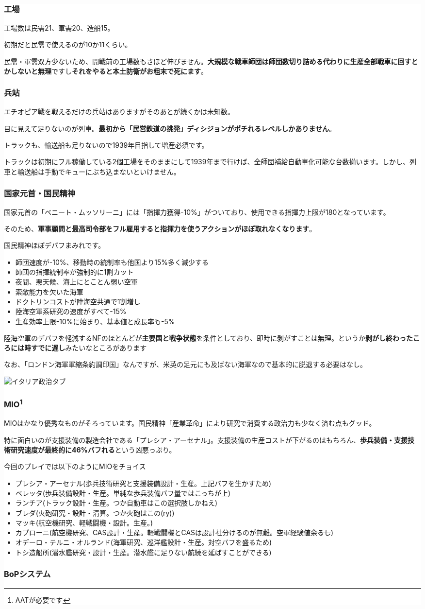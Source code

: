 ### 工場

工場数は民需21、軍需20、造船15。

初期だと民需で使えるのが10か11くらい。

民需・軍需双方少ないため、開戦前の工場数もさほど伸びません。**大規模な戦車師団は師団数切り詰める代わりに生産全部戦車に回すとかしないと無理**ですし**それをやると本土防衛がお粗末で死にます**。

### 兵站

エチオピア戦を戦えるだけの兵站はありますがそのあとが続くかは未知数。

目に見えて足りないのが列車。**最初から「民営鉄道の挑発」ディシジョンがポチれるレベルしかありません**。

トラックも、輸送船も足りないので1939年目指して増産必須です。

トラックは初期にフル稼働している2個工場をそのままにして1939年まで行けば、全師団補給自動車化可能な台数揃います。しかし、列車と輸送船は手動でキューにぶち込まないといけません。

### 国家元首・国民精神

国家元首の「ベニート・ムッソリーニ」には「指揮力獲得-10%」がついており、使用できる指揮力上限が180となっています。

そのため、**軍事顧問と最高司令部をフル雇用すると指揮力を使うアクションがほぼ取れなくなります**。

国民精神ほぼデバフまみれです。

- 師団速度が-10%、移動時の統制率も他国より15%多く減少する
- 師団の指揮統制率が強制的に1割カット
- 夜間、悪天候、海上にとことん弱い空軍
- 索敵能力を欠いた海軍
- ドクトリンコストが陸海空共通で1割増し
- 陸海空軍系研究の速度がすべて-15%
- 生産効率上限-10%に始まり、基本値と成長率も-5%

陸海空軍のデバフを軽減するNFのほとんどが**主要国と戦争状態**を条件としており、即時に剥がすことは無理。というか**剥がし終わったころには時すでに遅し**みたいなところがあります

なお、「ロンドン海軍軍縮条約調印国」なんですが、米英の足元にも及ばない海軍なので基本的に脱退する必要はなし。

![イタリア政治タブ](/posts/2024/ita_politics.webp)

### MIO[^1]

MIOはかなり優秀なものがそろっています。国民精神「産業革命」により研究で消費する政治力も少なく済む点もグッド。

特に面白いのが支援装備の製造会社である「プレシア・アーセナル」。支援装備の生産コストが下がるのはもちろん、**歩兵装備・支援技術研究速度が最終的に46%バフれる**という凶悪っぷり。

今回のプレイでは以下のようにMIOをチョイス
- プレシア・アーセナル(歩兵技術研究と支援装備設計・生産。上記バフを生かすため)
- ベレッタ(歩兵装備設計・生産。単純な歩兵装備バフ量ではこっちが上)
- ランチア(トラック設計・生産。つか自動車はこの選択肢しかねえ)
- ブレダ(火砲研究・設計・清算。つか火砲はこの(ry))
- マッキ(航空機研究、軽戦闘機・設計。生産。)
- カプローニ(航空機研究、CAS設計・生産。軽戦闘機とCASは設計社分けるのが無難。~~空軍経験値余るし~~)
- オデーロ・テルニ・オルランド(海軍研究、巡洋艦設計・生産。対空バフを盛るため)
- トシ造船所(潜水艦研究・設計・生産。潜水艦に足りない航続を延ばすことができる)

### BoPシステム


[^7]: 配置済み師団の充足は整っているものの、最初から駐屯部隊の装備不足アラートが鳴っています
[^1]: AATが必要です
[^2]: 初期師団にはほぼすべてに工兵中隊が組み込まれているため
[^3]: AAT導入時は代わりに戦闘工兵中隊を入れましょう
[^4]: 余談となるが、ドイツプレイでも同じく海峡ガバ防衛。イタリアより工場が出るが海軍が少ないドイツプレイの場合、イタリア参戦→フランス降伏→即イギリス上陸ぐらいの気概で挑んだほうがうまくいく。なんならフランスが連合国脱退するとイタリアさえ参戦させれば**独本土から英本土に強襲上陸することも可能**
[^5]: ドイツと同盟する前に国粋スペインに入港権もらって大西洋側に艦隊を出しておくのもアリ。
[^8]: 画像ではちゃんと(とはいえ50隻程度ですが)海軍が出ていますが、1.13登場時はマジで1隻も展開してなかった時期があります。
[^6]: スイスは中立をずっと貫きます。スイスらしくて結構好き。